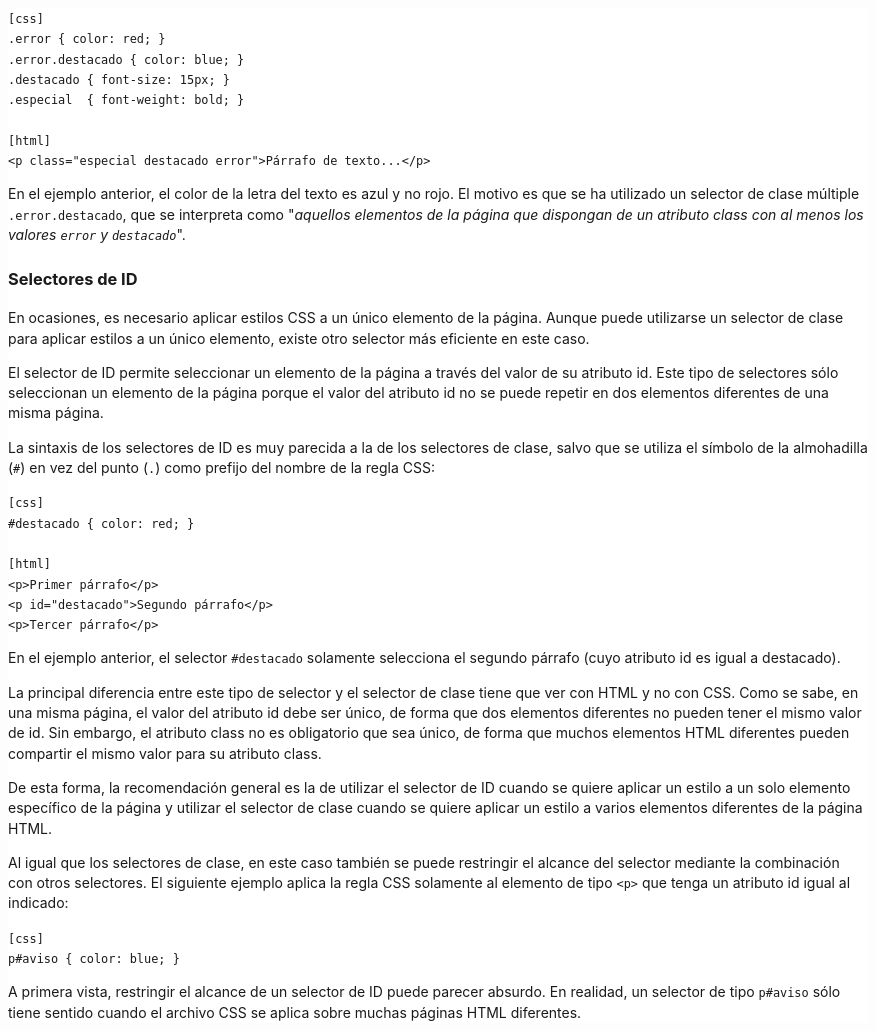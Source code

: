     [css]
    .error { color: red; }
    .error.destacado { color: blue; }
    .destacado { font-size: 15px; }
    .especial  { font-weight: bold; }

    [html]
    <p class="especial destacado error">Párrafo de texto...</p>

En el ejemplo anterior, el color de la letra del texto es azul y no rojo. El motivo es que se ha utilizado un selector de clase múltiple `.error.destacado`, que se interpreta como "*aquellos elementos de la página que dispongan de un atributo class con al menos los valores `error` y `destacado`*".

### Selectores de ID

En ocasiones, es necesario aplicar estilos CSS a un único elemento de la página. Aunque puede utilizarse un selector de clase para aplicar estilos a un único elemento, existe otro selector más eficiente en este caso.

El selector de ID permite seleccionar un elemento de la página a través del valor de su atributo id. Este tipo de selectores sólo seleccionan un elemento de la página porque el valor del atributo id no se puede repetir en dos elementos diferentes de una misma página.

La sintaxis de los selectores de ID es muy parecida a la de los selectores de clase, salvo que se utiliza el símbolo de la almohadilla (`#`) en vez del punto (`.`) como prefijo del nombre de la regla CSS:

    [css]
    #destacado { color: red; }

    [html]
    <p>Primer párrafo</p>
    <p id="destacado">Segundo párrafo</p>
    <p>Tercer párrafo</p>

En el ejemplo anterior, el selector `#destacado` solamente selecciona el segundo párrafo (cuyo atributo id es igual a destacado).

La principal diferencia entre este tipo de selector y el selector de clase tiene que ver con HTML y no con CSS. Como se sabe, en una misma página, el valor del atributo id debe ser único, de forma que dos elementos diferentes no pueden tener el mismo valor de id. Sin embargo, el atributo class no es obligatorio que sea único, de forma que muchos elementos HTML diferentes pueden compartir el mismo valor para su atributo class.

De esta forma, la recomendación general es la de utilizar el selector de ID cuando se quiere aplicar un estilo a un solo elemento específico de la página y utilizar el selector de clase cuando se quiere aplicar un estilo a varios elementos diferentes de la página HTML.

Al igual que los selectores de clase, en este caso también se puede restringir el alcance del selector mediante la combinación con otros selectores. El siguiente ejemplo aplica la regla CSS solamente al elemento de tipo `<p>` que tenga un atributo id igual al indicado:

    [css]
    p#aviso { color: blue; }

A primera vista, restringir el alcance de un selector de ID puede parecer absurdo. En realidad, un selector de tipo `p#aviso` sólo tiene sentido cuando el archivo CSS se aplica sobre muchas páginas HTML diferentes.
